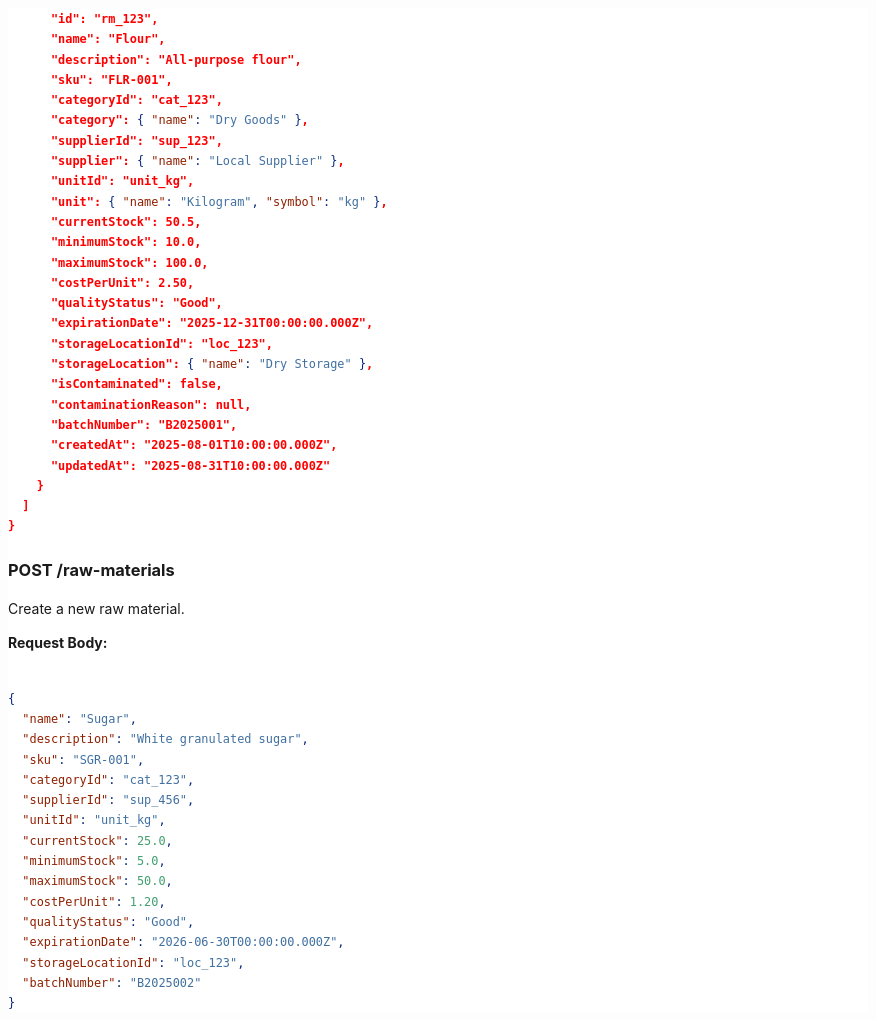 ```json
      "id": "rm_123",
      "name": "Flour",
      "description": "All-purpose flour",
      "sku": "FLR-001",
      "categoryId": "cat_123",
      "category": { "name": "Dry Goods" },
      "supplierId": "sup_123",
      "supplier": { "name": "Local Supplier" },
      "unitId": "unit_kg",
      "unit": { "name": "Kilogram", "symbol": "kg" },
      "currentStock": 50.5,
      "minimumStock": 10.0,
      "maximumStock": 100.0,
      "costPerUnit": 2.50,
      "qualityStatus": "Good",
      "expirationDate": "2025-12-31T00:00:00.000Z",
      "storageLocationId": "loc_123",
      "storageLocation": { "name": "Dry Storage" },
      "isContaminated": false,
      "contaminationReason": null,
      "batchNumber": "B2025001",
      "createdAt": "2025-08-01T10:00:00.000Z",
      "updatedAt": "2025-08-31T10:00:00.000Z"
    }
  ]
}
```

### POST /raw-materials

Create a new raw material.

**Request Body:**

```json
  
{
  "name": "Sugar",
  "description": "White granulated sugar",
  "sku": "SGR-001",
  "categoryId": "cat_123",
  "supplierId": "sup_456",
  "unitId": "unit_kg",
  "currentStock": 25.0,
  "minimumStock": 5.0,
  "maximumStock": 50.0,
  "costPerUnit": 1.20,
  "qualityStatus": "Good",
  "expirationDate": "2026-06-30T00:00:00.000Z",
  "storageLocationId": "loc_123",
  "batchNumber": "B2025002"
}
```
